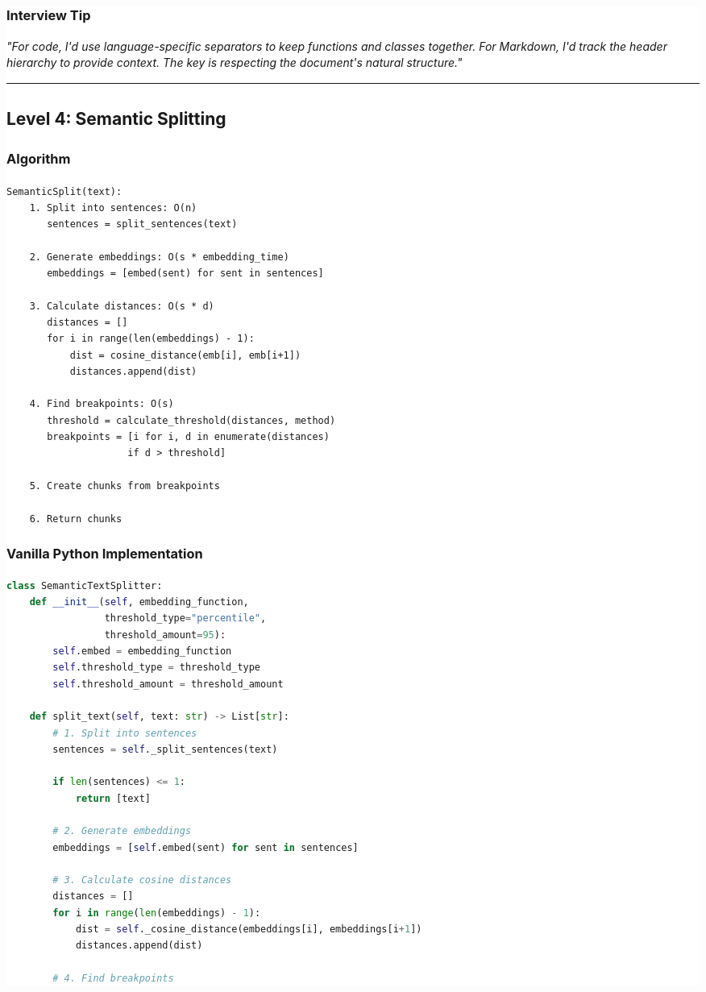 ### Interview Tip

*"For code, I'd use language-specific separators to keep functions and classes together. For Markdown, I'd track the header hierarchy to provide context. The key is respecting the document's natural structure."*

---

## Level 4: Semantic Splitting

### Algorithm

```
SemanticSplit(text):
    1. Split into sentences: O(n)
       sentences = split_sentences(text)

    2. Generate embeddings: O(s * embedding_time)
       embeddings = [embed(sent) for sent in sentences]

    3. Calculate distances: O(s * d)
       distances = []
       for i in range(len(embeddings) - 1):
           dist = cosine_distance(emb[i], emb[i+1])
           distances.append(dist)

    4. Find breakpoints: O(s)
       threshold = calculate_threshold(distances, method)
       breakpoints = [i for i, d in enumerate(distances)
                     if d > threshold]

    5. Create chunks from breakpoints

    6. Return chunks
```

### Vanilla Python Implementation

```python
class SemanticTextSplitter:
    def __init__(self, embedding_function,
                 threshold_type="percentile",
                 threshold_amount=95):
        self.embed = embedding_function
        self.threshold_type = threshold_type
        self.threshold_amount = threshold_amount

    def split_text(self, text: str) -> List[str]:
        # 1. Split into sentences
        sentences = self._split_sentences(text)

        if len(sentences) <= 1:
            return [text]

        # 2. Generate embeddings
        embeddings = [self.embed(sent) for sent in sentences]

        # 3. Calculate cosine distances
        distances = []
        for i in range(len(embeddings) - 1):
            dist = self._cosine_distance(embeddings[i], embeddings[i+1])
            distances.append(dist)

        # 4. Find breakpoints
```